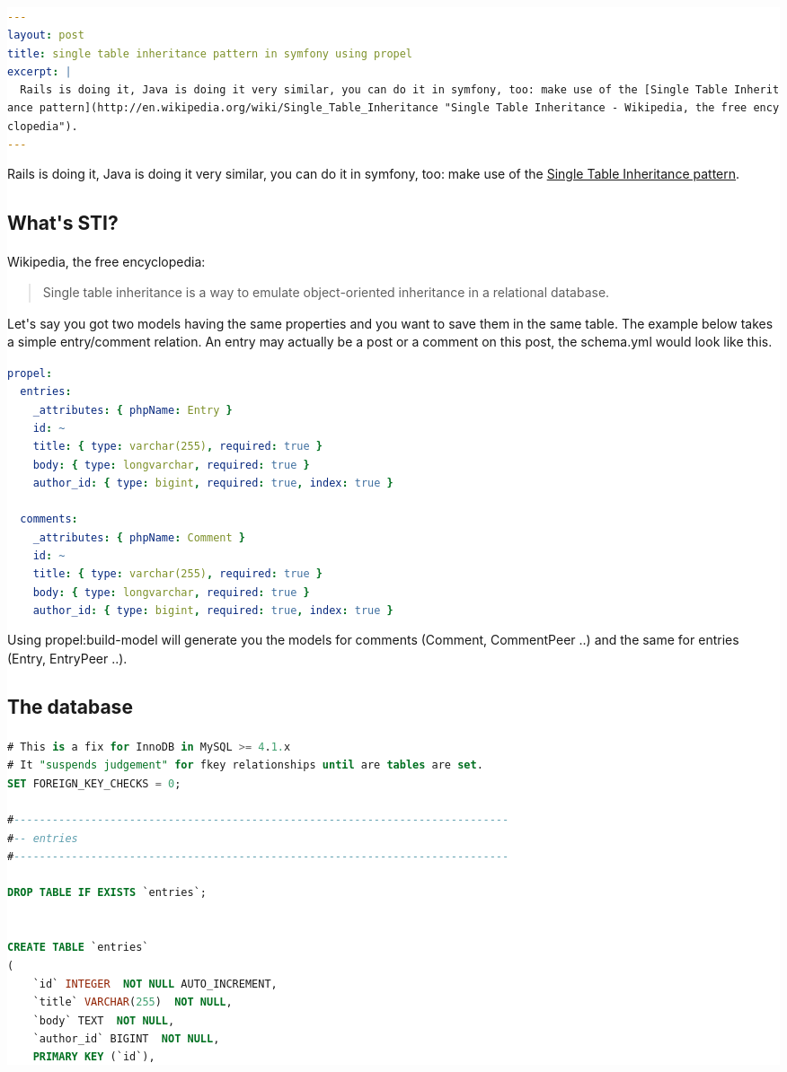 ```yaml
---
layout: post
title: single table inheritance pattern in symfony using propel
excerpt: |
  Rails is doing it, Java is doing it very similar, you can do it in symfony, too: make use of the [Single Table Inheritance pattern](http://en.wikipedia.org/wiki/Single_Table_Inheritance "Single Table Inheritance - Wikipedia, the free encyclopedia").
---
```

Rails is doing it, Java is doing it very similar, you can do it in symfony, too: make use of the [Single Table Inheritance pattern](http://en.wikipedia.org/wiki/Single_Table_Inheritance "Single Table Inheritance - Wikipedia, the free encyclopedia").

## What's STI?

Wikipedia, the free encyclopedia:
> Single table inheritance is a way to emulate object-oriented inheritance in a relational database. 

Let's say you got two models having the same properties and you want to save them in the same table. The example below takes a simple entry/comment relation. An entry may actually be a post or a comment on this post, the schema.yml would look like this.

```yaml
propel:
  entries:
    _attributes: { phpName: Entry }
    id: ~
    title: { type: varchar(255), required: true }
    body: { type: longvarchar, required: true }
    author_id: { type: bigint, required: true, index: true }
 
  comments:
    _attributes: { phpName: Comment }
    id: ~
    title: { type: varchar(255), required: true }
    body: { type: longvarchar, required: true }
    author_id: { type: bigint, required: true, index: true }
```

Using propel:build-model will generate you the models for comments (Comment, CommentPeer ..) and the same for entries (Entry, EntryPeer ..).

## The database

```sql
# This is a fix for InnoDB in MySQL >= 4.1.x
# It "suspends judgement" for fkey relationships until are tables are set.
SET FOREIGN_KEY_CHECKS = 0;
 
#-----------------------------------------------------------------------------
#-- entries
#-----------------------------------------------------------------------------
 
DROP TABLE IF EXISTS `entries`;
 
 
CREATE TABLE `entries`
(
	`id` INTEGER  NOT NULL AUTO_INCREMENT,
	`title` VARCHAR(255)  NOT NULL,
	`body` TEXT  NOT NULL,
	`author_id` BIGINT  NOT NULL,
	PRIMARY KEY (`id`),
```